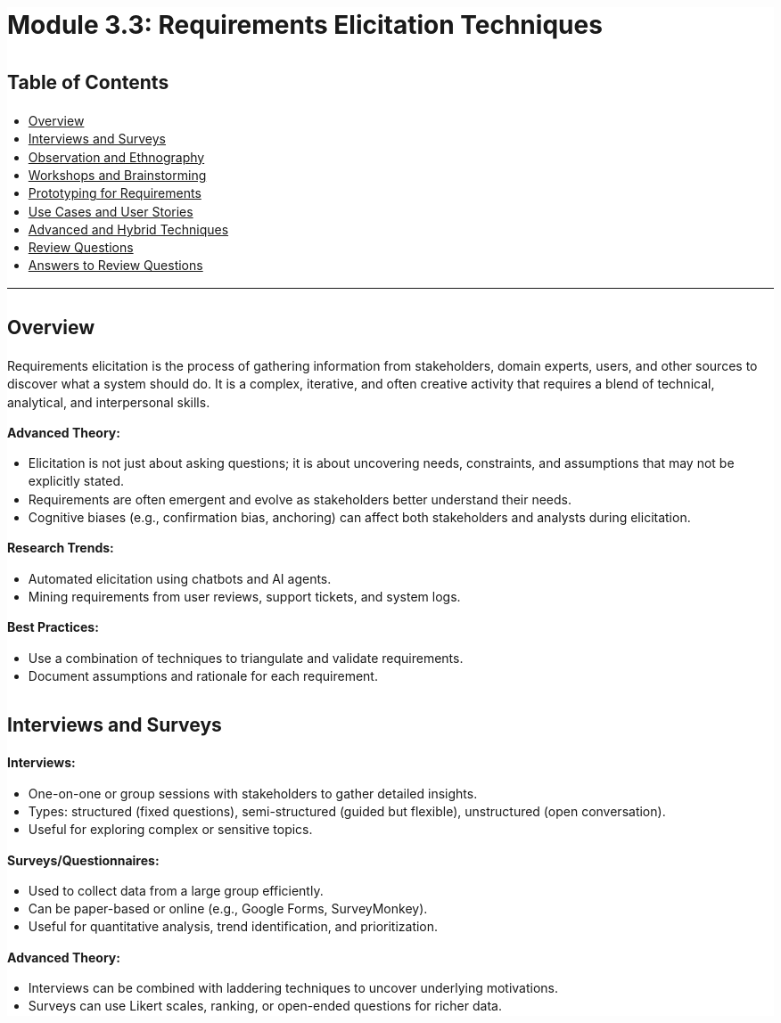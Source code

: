 # Module 3.3: Requirements Elicitation Techniques

## Table of Contents
- [Overview](#overview)
- [Interviews and Surveys](#interviews-and-surveys)
- [Observation and Ethnography](#observation-and-ethnography)
- [Workshops and Brainstorming](#workshops-and-brainstorming)
- [Prototyping for Requirements](#prototyping-for-requirements)
- [Use Cases and User Stories](#use-cases-and-user-stories)
- [Advanced and Hybrid Techniques](#advanced-and-hybrid-techniques)
- [Review Questions](#review-questions)
- [Answers to Review Questions](#answers-to-review-questions)

---

## Overview

Requirements elicitation is the process of gathering information from stakeholders, domain experts, users, and other sources to discover what a system should do. It is a complex, iterative, and often creative activity that requires a blend of technical, analytical, and interpersonal skills.

**Advanced Theory:**
- Elicitation is not just about asking questions; it is about uncovering needs, constraints, and assumptions that may not be explicitly stated.
- Requirements are often emergent and evolve as stakeholders better understand their needs.
- Cognitive biases (e.g., confirmation bias, anchoring) can affect both stakeholders and analysts during elicitation.

**Research Trends:**
- Automated elicitation using chatbots and AI agents.
- Mining requirements from user reviews, support tickets, and system logs.

**Best Practices:**
- Use a combination of techniques to triangulate and validate requirements.
- Document assumptions and rationale for each requirement.

## Interviews and Surveys

**Interviews:**
- One-on-one or group sessions with stakeholders to gather detailed insights.
- Types: structured (fixed questions), semi-structured (guided but flexible), unstructured (open conversation).
- Useful for exploring complex or sensitive topics.

**Surveys/Questionnaires:**
- Used to collect data from a large group efficiently.
- Can be paper-based or online (e.g., Google Forms, SurveyMonkey).
- Useful for quantitative analysis, trend identification, and prioritization.

**Advanced Theory:**
- Interviews can be combined with laddering techniques to uncover underlying motivations.
- Surveys can use Likert scales, ranking, or open-ended questions for richer data.
